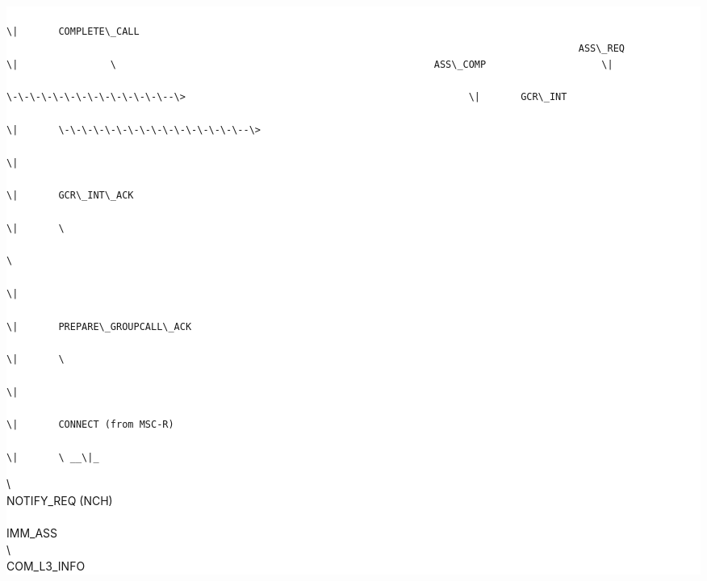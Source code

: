                                                                                                                                                                                                                                       \|       COMPLETE\_CALL                                                                                                                 
                                                                                                       ASS\_REQ                     \|                \                                                       ASS\_COMP                    \|                                                                                                                                                                                                                                        
                                                                                                                                                      \-\-\-\-\-\-\-\-\-\-\-\-\-\--\>                                                 \|       GCR\_INT                                                                                                                       
                                                                                                                                                                                                                                      \|       \-\-\-\-\-\-\-\-\-\-\-\-\-\-\-\--\>                                                                                            
                                                                                                                                                                                                                                      \|                                                                                                                                      
                                                                                                                                                                                                                                      \|       GCR\_INT\_ACK                                                                                                                  
                                                                                                                                                                                                                                      \|       \                                                                                                                                           
                                                                                                                                                      \                        
                                                                                                                                                                                                                                      \|                                                                                                                                      
                                                                                                                                                                                                                                      \|       PREPARE\_GROUPCALL\_ACK                                                                                                        
                                                                                                                                                                                                                                      \|       \                        
                                                                                                                                                                                                                                      \|                                                                                                                                      
                                                                                                                                                                                                                                      \|       CONNECT (from MSC-R)                                                                                                           
                                                                                                                                                                                                                                      \|       \ __\|_
\  
NOTIFY_REQ (NCH)  
\
         IMM\_ASS                                                                                                                                                                                                                                                                                                   
         \                                                                                                                                                                                                                                                                    
                                                                                                                                          COM\_L3\_INFO                                                                                                                                                             